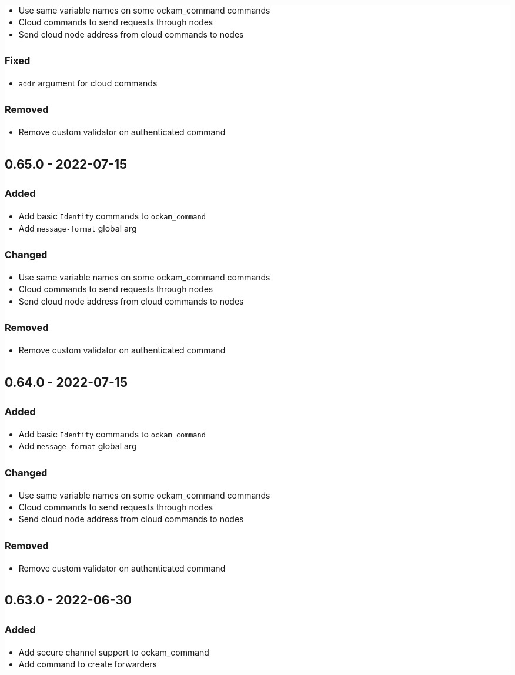 - Use same variable names on some ockam_command commands
- Cloud commands to send requests through nodes
- Send cloud node address from cloud commands to nodes

### Fixed

- `addr` argument for cloud commands

### Removed

- Remove custom validator on authenticated command

## 0.65.0 - 2022-07-15

### Added

- Add basic `Identity` commands to `ockam_command`
- Add `message-format` global arg

### Changed

- Use same variable names on some ockam_command commands
- Cloud commands to send requests through nodes
- Send cloud node address from cloud commands to nodes

### Removed

- Remove custom validator on authenticated command

## 0.64.0 - 2022-07-15

### Added

- Add basic `Identity` commands to `ockam_command`
- Add `message-format` global arg

### Changed

- Use same variable names on some ockam_command commands
- Cloud commands to send requests through nodes
- Send cloud node address from cloud commands to nodes

### Removed

- Remove custom validator on authenticated command

## 0.63.0 - 2022-06-30

### Added

- Add secure channel support to ockam_command
- Add command to create forwarders

